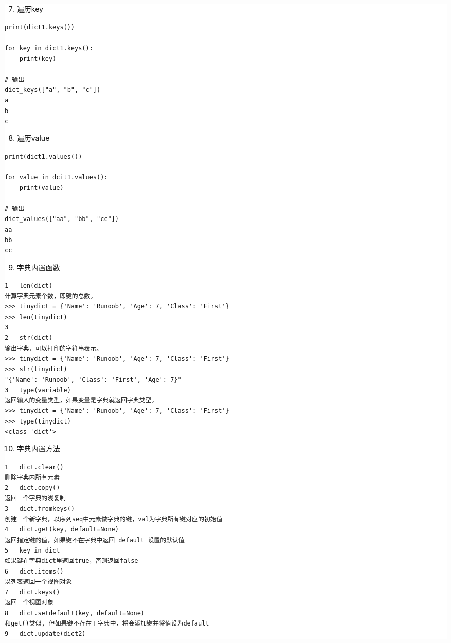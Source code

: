 7. 遍历key
```
print(dict1.keys())

for key in dict1.keys():
    print(key)

# 输出
dict_keys(["a", "b", "c"])
a
b
c
```

8. 遍历value
```
print(dict1.values())

for value in dcit1.values():
    print(value)

# 输出
dict_values(["aa", "bb", "cc"])
aa
bb
cc
```

9. 字典内置函数
```
1   len(dict)
计算字典元素个数，即键的总数。  
>>> tinydict = {'Name': 'Runoob', 'Age': 7, 'Class': 'First'}
>>> len(tinydict)
3
2   str(dict)
输出字典，可以打印的字符串表示。    
>>> tinydict = {'Name': 'Runoob', 'Age': 7, 'Class': 'First'}
>>> str(tinydict)
"{'Name': 'Runoob', 'Class': 'First', 'Age': 7}"
3   type(variable)
返回输入的变量类型，如果变量是字典就返回字典类型。  
>>> tinydict = {'Name': 'Runoob', 'Age': 7, 'Class': 'First'}
>>> type(tinydict)
<class 'dict'>
```

10. 字典内置方法
```
1   dict.clear()
删除字典内所有元素
2   dict.copy()
返回一个字典的浅复制
3   dict.fromkeys()
创建一个新字典，以序列seq中元素做字典的键，val为字典所有键对应的初始值
4   dict.get(key, default=None)
返回指定键的值，如果键不在字典中返回 default 设置的默认值
5   key in dict
如果键在字典dict里返回true，否则返回false
6   dict.items()
以列表返回一个视图对象
7   dict.keys()
返回一个视图对象
8   dict.setdefault(key, default=None)
和get()类似, 但如果键不存在于字典中，将会添加键并将值设为default
9   dict.update(dict2)
```